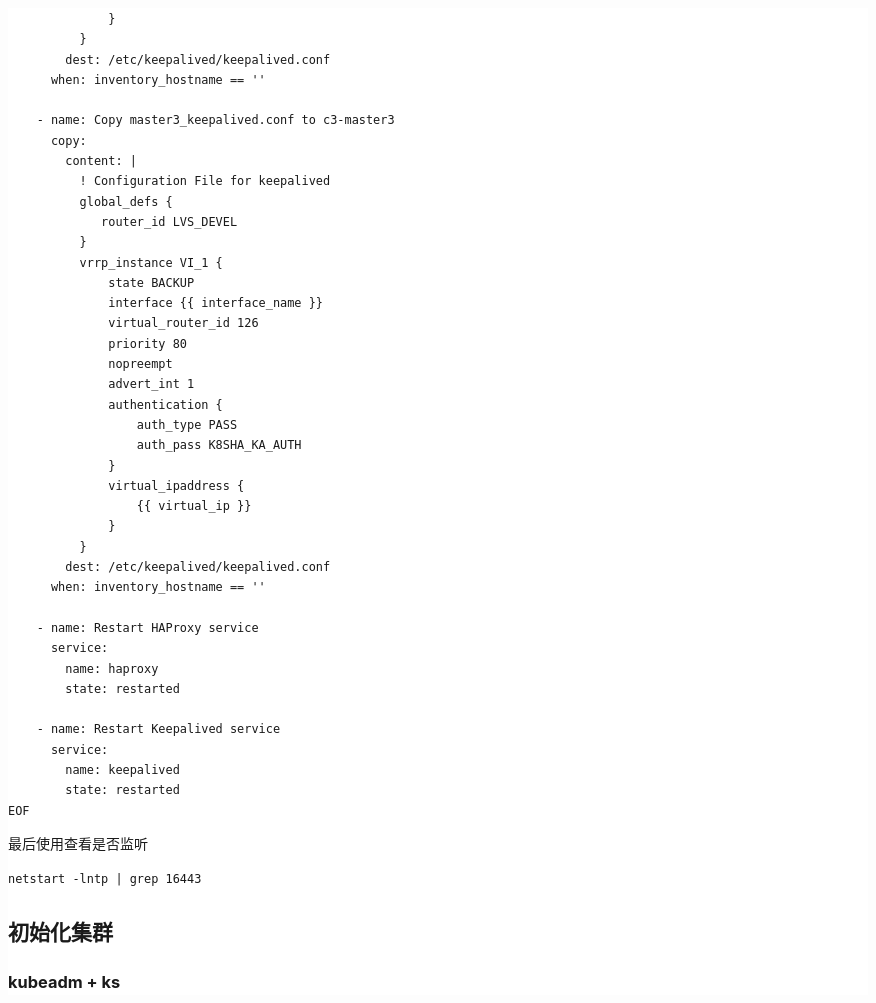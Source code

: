 ```
              }
          }
        dest: /etc/keepalived/keepalived.conf
      when: inventory_hostname == ''
    
    - name: Copy master3_keepalived.conf to c3-master3
      copy:
        content: |
          ! Configuration File for keepalived
          global_defs {
             router_id LVS_DEVEL
          }
          vrrp_instance VI_1 {
              state BACKUP
              interface {{ interface_name }}
              virtual_router_id 126
              priority 80
              nopreempt
              advert_int 1
              authentication {
                  auth_type PASS
                  auth_pass K8SHA_KA_AUTH
              }
              virtual_ipaddress {
                  {{ virtual_ip }}
              }
          }
        dest: /etc/keepalived/keepalived.conf
      when: inventory_hostname == ''
      
    - name: Restart HAProxy service
      service:
        name: haproxy
        state: restarted
        
    - name: Restart Keepalived service
      service:
        name: keepalived
        state: restarted
EOF
```

最后使用查看是否监听

```
netstart -lntp | grep 16443
```

## 初始化集群

### kubeadm + ks
